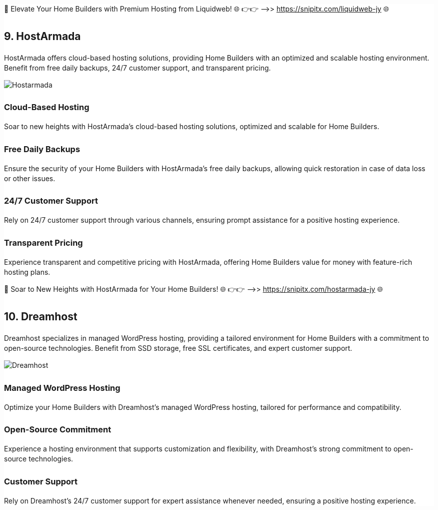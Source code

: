 🚀 Elevate Your Home Builders with Premium Hosting from Liquidweb! 🌐
👉👉 -->> https://snipitx.com/liquidweb-jy 🌐

## 9. HostArmada

HostArmada offers cloud-based hosting solutions, providing Home Builders with an optimized and scalable hosting environment. Benefit from free daily backups, 24/7 customer support, and transparent pricing.

![Hostarmada](https://i.imgur.com/KFbdf3o.jpeg "Hostarmada Hosting")

### Cloud-Based Hosting
Soar to new heights with HostArmada’s cloud-based hosting solutions, optimized and scalable for Home Builders.

### Free Daily Backups
Ensure the security of your Home Builders with HostArmada’s free daily backups, allowing quick restoration in case of data loss or other issues.

### 24/7 Customer Support
Rely on 24/7 customer support through various channels, ensuring prompt assistance for a positive hosting experience.

### Transparent Pricing
Experience transparent and competitive pricing with HostArmada, offering Home Builders value for money with feature-rich hosting plans.

🚀 Soar to New Heights with HostArmada for Your Home Builders! 🌐
👉👉 -->> https://snipitx.com/hostarmada-jy 🌐

## 10. Dreamhost

Dreamhost specializes in managed WordPress hosting, providing a tailored environment for Home Builders with a commitment to open-source technologies. Benefit from SSD storage, free SSL certificates, and expert customer support.

![Dreamhost](https://i.imgur.com/rXIg8ip.jpeg "Dreamhost Hosting")

### Managed WordPress Hosting
Optimize your Home Builders with Dreamhost’s managed WordPress hosting, tailored for performance and compatibility.

### Open-Source Commitment
Experience a hosting environment that supports customization and flexibility, with Dreamhost’s strong commitment to open-source technologies.

### Customer Support
Rely on Dreamhost’s 24/7 customer support for expert assistance whenever needed, ensuring a positive hosting experience.
